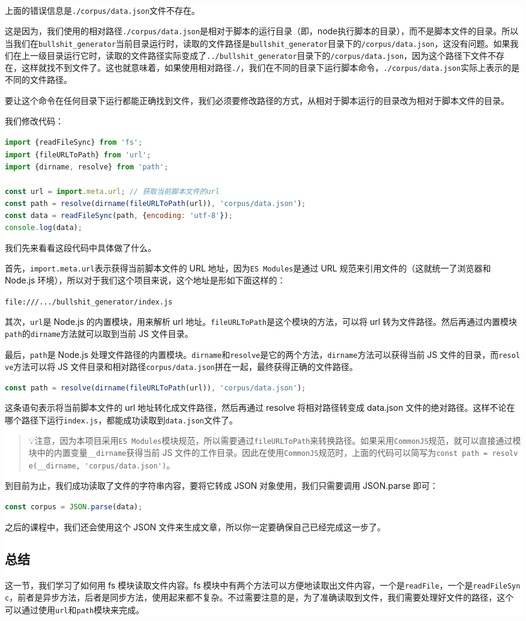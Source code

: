 上面的错误信息是`./corpus/data.json`文件不存在。

这是因为，我们使用的相对路径`./corpus/data.json`是相对于脚本的运行目录（即，node执行脚本的目录），而不是脚本文件的目录。所以当我们在`bullshit_generator`当前目录运行时，读取的文件路径是`bullshit_generator`目录下的`/corpus/data.json`，这没有问题。如果我们在上一级目录运行它时，读取的文件路径实际变成了`../bullshit_generator`目录下的`/corpus/data.json`，因为这个路径下文件不存在，这样就找不到文件了。这也就意味着，如果使用相对路径`./`，我们在不同的目录下运行脚本命令，`./corpus/data.json`实际上表示的是不同的文件路径。

要让这个命令在任何目录下运行都能正确找到文件，我们必须要修改路径的方式，从相对于脚本运行的目录改为相对于脚本文件的目录。

我们修改代码：

```js
import {readFileSync} from 'fs';
import {fileURLToPath} from 'url';
import {dirname, resolve} from 'path';

const url = import.meta.url; // 获取当前脚本文件的url
const path = resolve(dirname(fileURLToPath(url)), 'corpus/data.json');
const data = readFileSync(path, {encoding: 'utf-8'});
console.log(data);
```

我们先来看看这段代码中具体做了什么。

首先，`import.meta.url`表示获得当前脚本文件的 URL 地址，因为`ES Modules`是通过 URL 规范来引用文件的（这就统一了浏览器和 Node.js 环境），所以对于我们这个项目来说，这个地址是形如下面这样的：

```
file:///.../bullshit_generator/index.js
```

其次，`url`是 Node.js 的内置模块，用来解析 url 地址。`fileURLToPath`是这个模块的方法，可以将 url 转为文件路径。然后再通过内置模块`path`的`dirname`方法就可以取到当前 JS 文件目录。

最后，`path`是 Node.js 处理文件路径的内置模块。`dirname`和`resolve`是它的两个方法，`dirname`方法可以获得当前 JS 文件的目录，而`resolve`方法可以将 JS 文件目录和相对路径`corpus/data.json`拼在一起，最终获得正确的文件路径。


```js
const path = resolve(dirname(fileURLToPath(url)), 'corpus/data.json');
```

这条语句表示将当前脚本文件的 url 地址转化成文件路径，然后再通过 resolve 将相对路径转变成 data.json 文件的绝对路径。这样不论在哪个路径下运行`index.js`，都能成功读取到`data.json`文件了。

> 💡注意，因为本项目采用`ES Modules`模块规范，所以需要通过`fileURLToPath`来转换路径。如果采用`CommonJS`规范，就可以直接通过模块中的内置变量`__dirname`获得当前 JS 文件的工作目录。因此在使用`CommonJS`规范时，上面的代码可以简写为`const path = resolve(__dirname, 'corpus/data.json')`。

到目前为止，我们成功读取了文件的字符串内容，要将它转成 JSON 对象使用，我们只需要调用 JSON.parse 即可：

```js
const corpus = JSON.parse(data);
```

之后的课程中，我们还会使用这个 JSON 文件来生成文章，所以你一定要确保自己已经完成这一步了。

## 总结

这一节，我们学习了如何用 fs 模块读取文件内容。fs 模块中有两个方法可以方便地读取出文件内容，一个是`readFile`，一个是`readFileSync`，前者是异步方法，后者是同步方法，使用起来都不复杂。不过需要注意的是，为了准确读取到文件，我们需要处理好文件的路径，这个可以通过使用`url`和`path`模块来完成。
